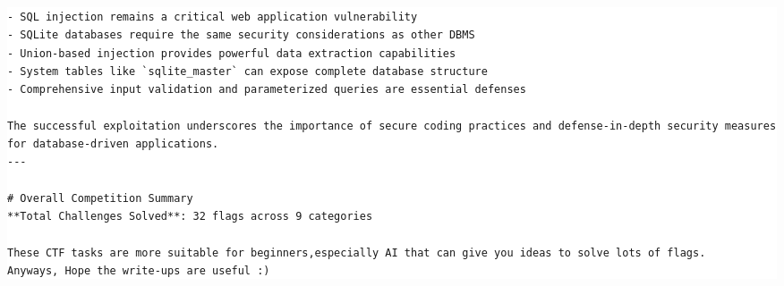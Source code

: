   ```
- SQL injection remains a critical web application vulnerability
- SQLite databases require the same security considerations as other DBMS
- Union-based injection provides powerful data extraction capabilities
- System tables like `sqlite_master` can expose complete database structure
- Comprehensive input validation and parameterized queries are essential defenses

The successful exploitation underscores the importance of secure coding practices and defense-in-depth security measures for database-driven applications.
---

# Overall Competition Summary
**Total Challenges Solved**: 32 flags across 9 categories  

These CTF tasks are more suitable for beginners,especially AI that can give you ideas to solve lots of flags.  
Anyways, Hope the write-ups are useful :)
